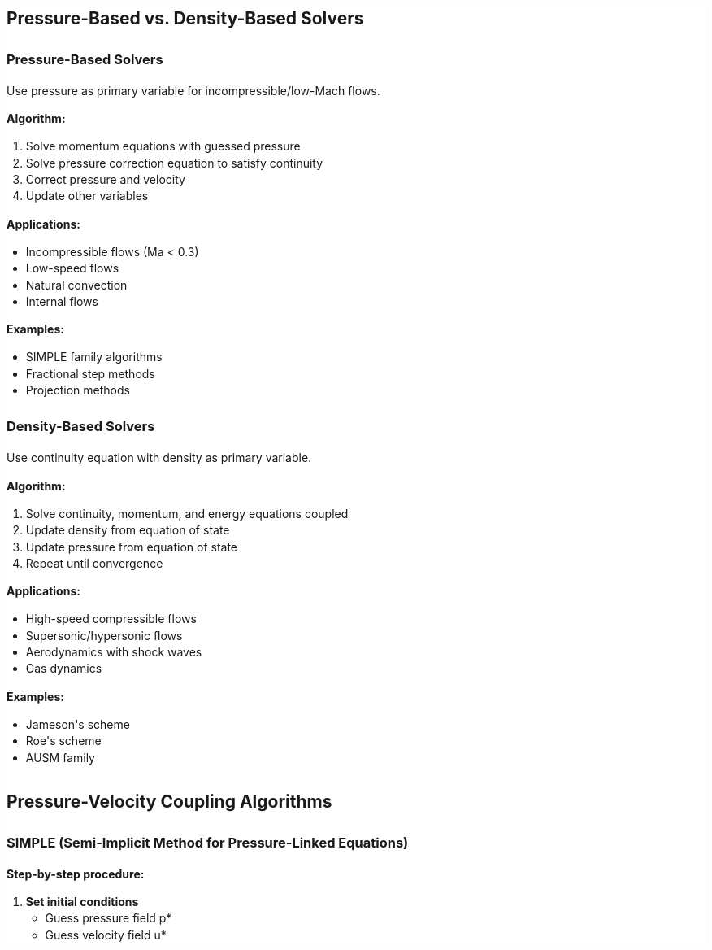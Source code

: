 ## Pressure-Based vs. Density-Based Solvers

### Pressure-Based Solvers

Use pressure as primary variable for incompressible/low-Mach flows.

**Algorithm:**
1. Solve momentum equations with guessed pressure
2. Solve pressure correction equation to satisfy continuity
3. Correct pressure and velocity
4. Update other variables

**Applications:**
- Incompressible flows (Ma < 0.3)
- Low-speed flows
- Natural convection
- Internal flows

**Examples:**
- SIMPLE family algorithms
- Fractional step methods
- Projection methods

### Density-Based Solvers

Use continuity equation with density as primary variable.

**Algorithm:**
1. Solve continuity, momentum, and energy equations coupled
2. Update density from equation of state
3. Update pressure from equation of state
4. Repeat until convergence

**Applications:**
- High-speed compressible flows
- Supersonic/hypersonic flows
- Aerodynamics with shock waves
- Gas dynamics

**Examples:**
- Jameson's scheme
- Roe's scheme
- AUSM family

## Pressure-Velocity Coupling Algorithms

### SIMPLE (Semi-Implicit Method for Pressure-Linked Equations)

**Step-by-step procedure:**

1. **Set initial conditions**
   - Guess pressure field p*
   - Guess velocity field u*
